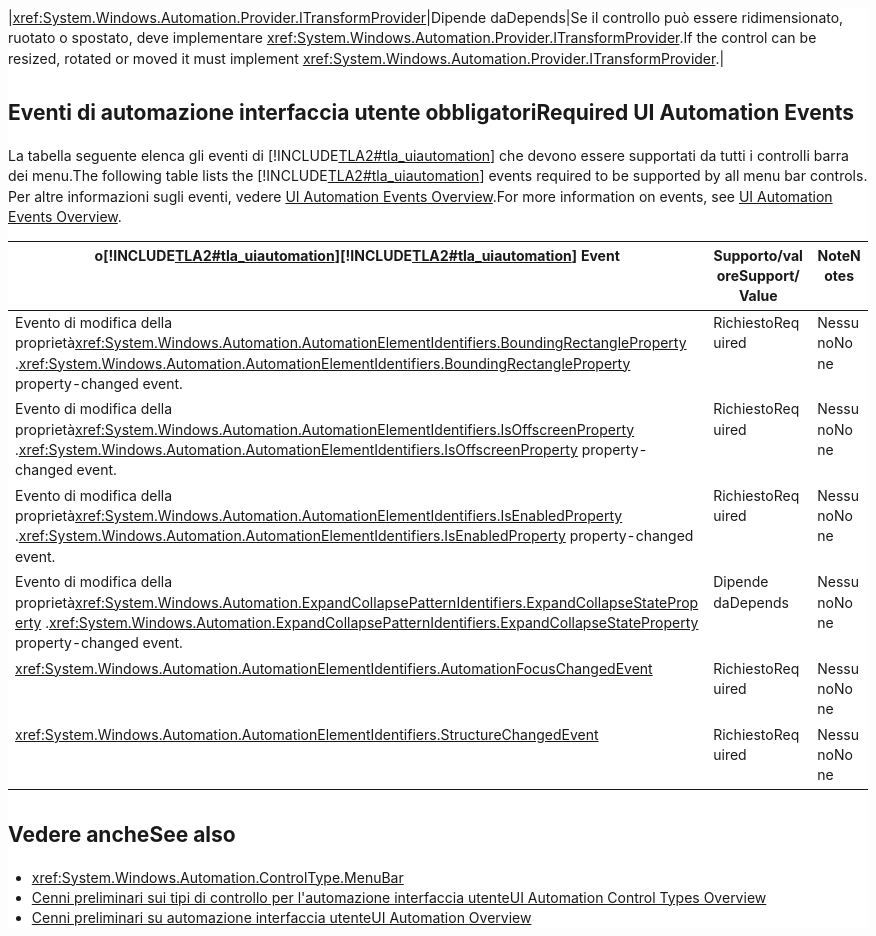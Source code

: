 |<xref:System.Windows.Automation.Provider.ITransformProvider>|<span data-ttu-id="7be1c-168">Dipende da</span><span class="sxs-lookup"><span data-stu-id="7be1c-168">Depends</span></span>|<span data-ttu-id="7be1c-169">Se il controllo può essere ridimensionato, ruotato o spostato, deve implementare <xref:System.Windows.Automation.Provider.ITransformProvider>.</span><span class="sxs-lookup"><span data-stu-id="7be1c-169">If the control can be resized, rotated or moved it must implement <xref:System.Windows.Automation.Provider.ITransformProvider>.</span></span>|  
  
<a name="Required_UI_Automation_Events"></a>
## <a name="required-ui-automation-events"></a><span data-ttu-id="7be1c-170">Eventi di automazione interfaccia utente obbligatori</span><span class="sxs-lookup"><span data-stu-id="7be1c-170">Required UI Automation Events</span></span>  
 <span data-ttu-id="7be1c-171">La tabella seguente elenca gli eventi di [!INCLUDE[TLA2#tla_uiautomation](../../../includes/tla2sharptla-uiautomation-md.md)] che devono essere supportati da tutti i controlli barra dei menu.</span><span class="sxs-lookup"><span data-stu-id="7be1c-171">The following table lists the [!INCLUDE[TLA2#tla_uiautomation](../../../includes/tla2sharptla-uiautomation-md.md)] events required to be supported by all menu bar controls.</span></span> <span data-ttu-id="7be1c-172">Per altre informazioni sugli eventi, vedere [UI Automation Events Overview](ui-automation-events-overview.md).</span><span class="sxs-lookup"><span data-stu-id="7be1c-172">For more information on events, see [UI Automation Events Overview](ui-automation-events-overview.md).</span></span>  
  
|<span data-ttu-id="7be1c-173">o[!INCLUDE[TLA2#tla_uiautomation](../../../includes/tla2sharptla-uiautomation-md.md)]</span><span class="sxs-lookup"><span data-stu-id="7be1c-173">[!INCLUDE[TLA2#tla_uiautomation](../../../includes/tla2sharptla-uiautomation-md.md)] Event</span></span>|<span data-ttu-id="7be1c-174">Supporto/valore</span><span class="sxs-lookup"><span data-stu-id="7be1c-174">Support/Value</span></span>|<span data-ttu-id="7be1c-175">Note</span><span class="sxs-lookup"><span data-stu-id="7be1c-175">Notes</span></span>|  
|---------------------------------------------------------------------------------|--------------------|-----------|  
|<span data-ttu-id="7be1c-176">Evento di modifica della proprietà<xref:System.Windows.Automation.AutomationElementIdentifiers.BoundingRectangleProperty> .</span><span class="sxs-lookup"><span data-stu-id="7be1c-176"><xref:System.Windows.Automation.AutomationElementIdentifiers.BoundingRectangleProperty> property-changed event.</span></span>|<span data-ttu-id="7be1c-177">Richiesto</span><span class="sxs-lookup"><span data-stu-id="7be1c-177">Required</span></span>|<span data-ttu-id="7be1c-178">Nessuno</span><span class="sxs-lookup"><span data-stu-id="7be1c-178">None</span></span>|  
|<span data-ttu-id="7be1c-179">Evento di modifica della proprietà<xref:System.Windows.Automation.AutomationElementIdentifiers.IsOffscreenProperty> .</span><span class="sxs-lookup"><span data-stu-id="7be1c-179"><xref:System.Windows.Automation.AutomationElementIdentifiers.IsOffscreenProperty> property-changed event.</span></span>|<span data-ttu-id="7be1c-180">Richiesto</span><span class="sxs-lookup"><span data-stu-id="7be1c-180">Required</span></span>|<span data-ttu-id="7be1c-181">Nessuno</span><span class="sxs-lookup"><span data-stu-id="7be1c-181">None</span></span>|  
|<span data-ttu-id="7be1c-182">Evento di modifica della proprietà<xref:System.Windows.Automation.AutomationElementIdentifiers.IsEnabledProperty> .</span><span class="sxs-lookup"><span data-stu-id="7be1c-182"><xref:System.Windows.Automation.AutomationElementIdentifiers.IsEnabledProperty> property-changed event.</span></span>|<span data-ttu-id="7be1c-183">Richiesto</span><span class="sxs-lookup"><span data-stu-id="7be1c-183">Required</span></span>|<span data-ttu-id="7be1c-184">Nessuno</span><span class="sxs-lookup"><span data-stu-id="7be1c-184">None</span></span>|  
|<span data-ttu-id="7be1c-185">Evento di modifica della proprietà<xref:System.Windows.Automation.ExpandCollapsePatternIdentifiers.ExpandCollapseStateProperty> .</span><span class="sxs-lookup"><span data-stu-id="7be1c-185"><xref:System.Windows.Automation.ExpandCollapsePatternIdentifiers.ExpandCollapseStateProperty> property-changed event.</span></span>|<span data-ttu-id="7be1c-186">Dipende da</span><span class="sxs-lookup"><span data-stu-id="7be1c-186">Depends</span></span>|<span data-ttu-id="7be1c-187">Nessuno</span><span class="sxs-lookup"><span data-stu-id="7be1c-187">None</span></span>|  
|<xref:System.Windows.Automation.AutomationElementIdentifiers.AutomationFocusChangedEvent>|<span data-ttu-id="7be1c-188">Richiesto</span><span class="sxs-lookup"><span data-stu-id="7be1c-188">Required</span></span>|<span data-ttu-id="7be1c-189">Nessuno</span><span class="sxs-lookup"><span data-stu-id="7be1c-189">None</span></span>|  
|<xref:System.Windows.Automation.AutomationElementIdentifiers.StructureChangedEvent>|<span data-ttu-id="7be1c-190">Richiesto</span><span class="sxs-lookup"><span data-stu-id="7be1c-190">Required</span></span>|<span data-ttu-id="7be1c-191">Nessuno</span><span class="sxs-lookup"><span data-stu-id="7be1c-191">None</span></span>|  
  
## <a name="see-also"></a><span data-ttu-id="7be1c-192">Vedere anche</span><span class="sxs-lookup"><span data-stu-id="7be1c-192">See also</span></span>

- <xref:System.Windows.Automation.ControlType.MenuBar>
- [<span data-ttu-id="7be1c-193">Cenni preliminari sui tipi di controllo per l'automazione interfaccia utente</span><span class="sxs-lookup"><span data-stu-id="7be1c-193">UI Automation Control Types Overview</span></span>](ui-automation-control-types-overview.md)
- [<span data-ttu-id="7be1c-194">Cenni preliminari su automazione interfaccia utente</span><span class="sxs-lookup"><span data-stu-id="7be1c-194">UI Automation Overview</span></span>](ui-automation-overview.md)

